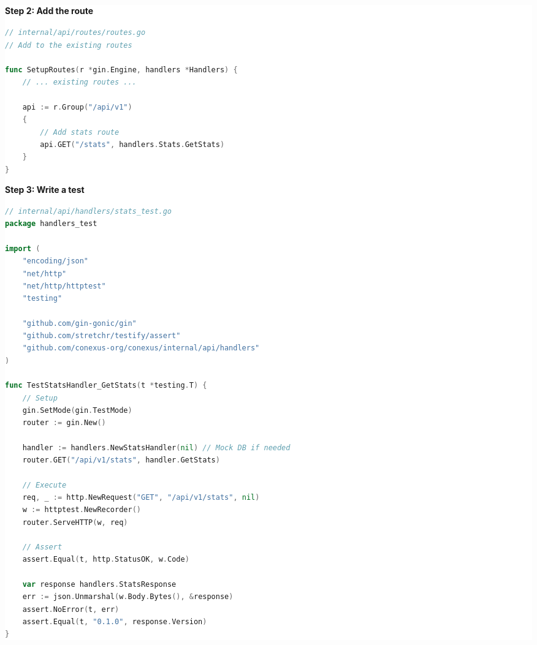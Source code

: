 **Step 2: Add the route**

```go
// internal/api/routes/routes.go
// Add to the existing routes

func SetupRoutes(r *gin.Engine, handlers *Handlers) {
	// ... existing routes ...
	
	api := r.Group("/api/v1")
	{
		// Add stats route
		api.GET("/stats", handlers.Stats.GetStats)
	}
}
```

**Step 3: Write a test**

```go
// internal/api/handlers/stats_test.go
package handlers_test

import (
	"encoding/json"
	"net/http"
	"net/http/httptest"
	"testing"

	"github.com/gin-gonic/gin"
	"github.com/stretchr/testify/assert"
	"github.com/conexus-org/conexus/internal/api/handlers"
)

func TestStatsHandler_GetStats(t *testing.T) {
	// Setup
	gin.SetMode(gin.TestMode)
	router := gin.New()
	
	handler := handlers.NewStatsHandler(nil) // Mock DB if needed
	router.GET("/api/v1/stats", handler.GetStats)

	// Execute
	req, _ := http.NewRequest("GET", "/api/v1/stats", nil)
	w := httptest.NewRecorder()
	router.ServeHTTP(w, req)

	// Assert
	assert.Equal(t, http.StatusOK, w.Code)
	
	var response handlers.StatsResponse
	err := json.Unmarshal(w.Body.Bytes(), &response)
	assert.NoError(t, err)
	assert.Equal(t, "0.1.0", response.Version)
}
```

